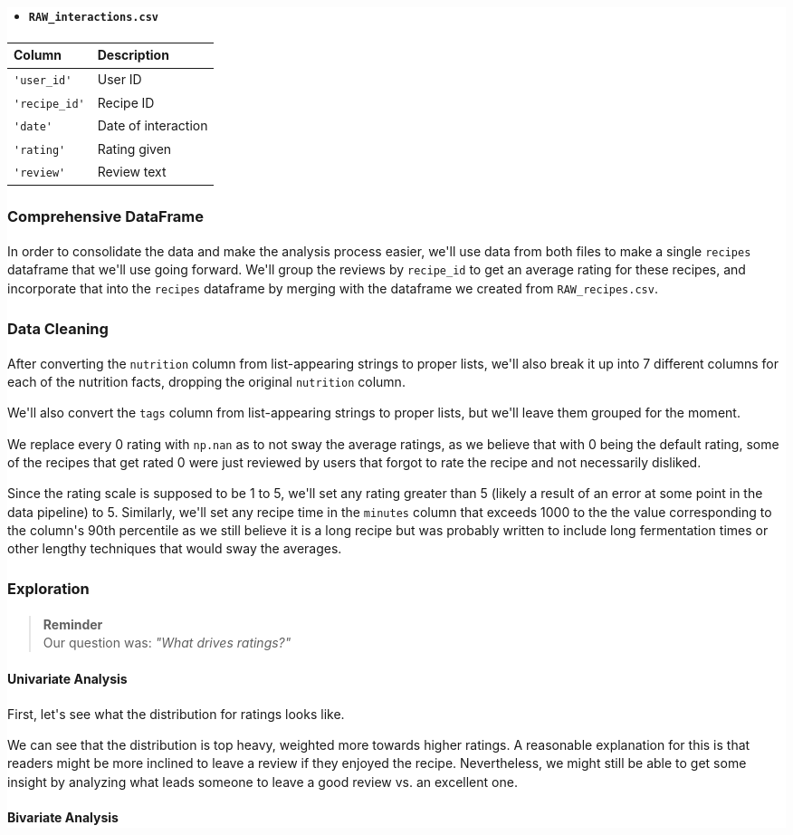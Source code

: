 - #### `RAW_interactions.csv`

| Column    | Description         |
|:----------|:--------------------|
| `'user_id'`   | User ID             |
| `'recipe_id'` | Recipe ID           |
| `'date'`      | Date of interaction |
| `'rating'`    | Rating given        |
| `'review'`    | Review text         |

### Comprehensive DataFrame

In order to consolidate the data and make the analysis process easier, we'll use data from both files to make a single `recipes` dataframe that we'll use going forward. We'll group the reviews by `recipe_id` to get an average rating for these recipes, and incorporate that into the `recipes` dataframe by merging with the dataframe we created from `RAW_recipes.csv`. 

### Data Cleaning

After converting the `nutrition` column from list-appearing strings to proper lists, we'll also break it up into 7 different columns for each of the nutrition facts, dropping the original `nutrition` column.

We'll also convert the `tags` column from list-appearing strings to proper lists, but we'll leave them grouped for the moment.

We replace every 0 rating with `np.nan` as to not sway the average ratings, as we believe that with 0 being the default rating, some of the recipes that get rated 0 were just reviewed by users that forgot to rate the recipe and not necessarily disliked.

Since the rating scale is supposed to be 1 to 5, we'll set any rating greater than 5 (likely a result of an error at some point in the data pipeline) to 5. Similarly, we'll set any recipe time in the `minutes` column that exceeds 1000 to the the value corresponding to the column's 90th percentile as we still believe it is a long recipe but was probably written to include long fermentation times or other lengthy techniques that would sway the averages.

### Exploration

> **Reminder** \
> Our question was: *"What drives ratings?"*

#### Univariate Analysis

First, let's see what the distribution for ratings looks like.

We can see that the distribution is top heavy, weighted more towards higher ratings. A reasonable explanation for this is that readers might be more inclined to leave a review if they enjoyed the recipe. Nevertheless, we might still be able to get some insight by analyzing what leads someone to leave a good review vs. an excellent one.

#### Bivariate Analysis
